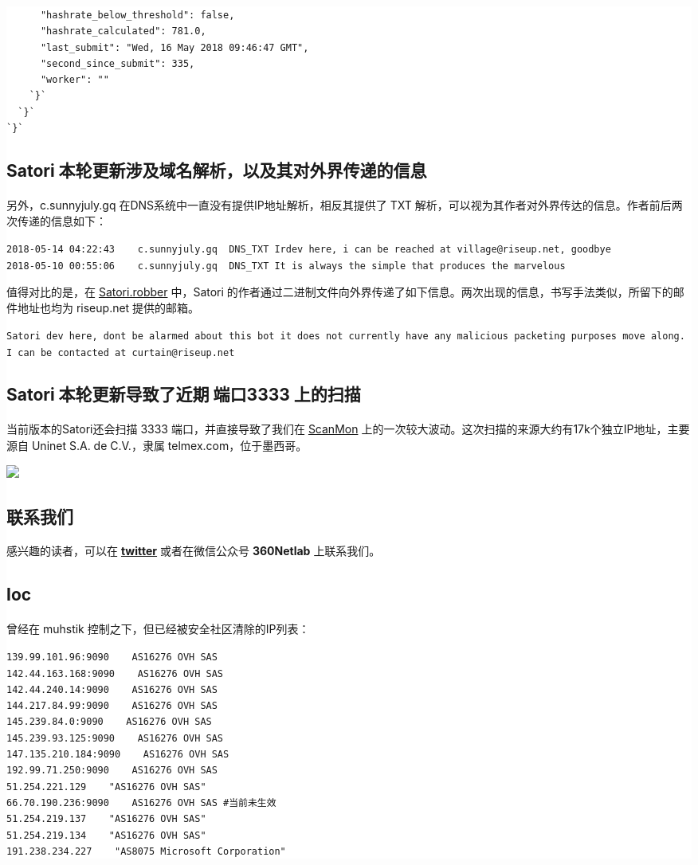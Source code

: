 ```
      "hashrate_below_threshold": false,
      "hashrate_calculated": 781.0,
      "last_submit": "Wed, 16 May 2018 09:46:47 GMT",
      "second_since_submit": 335,
      "worker": ""
    `}`
  `}`
`}`
```



## Satori 本轮更新涉及域名解析，以及其对外界传递的信息

另外，c.sunnyjuly.gq 在DNS系统中一直没有提供IP地址解析，相反其提供了 TXT 解析，可以视为其作者对外界传达的信息。作者前后两次传递的信息如下：

```
2018-05-14 04:22:43    c.sunnyjuly.gq  DNS_TXT Irdev here, i can be reached at village@riseup.net, goodbye  
2018-05-10 00:55:06    c.sunnyjuly.gq  DNS_TXT It is always the simple that produces the marvelous
```

值得对比的是，在 [Satori.robber](https://blog.netlab.360.com/art-of-steal-satori-variant-is-robbing-eth-bitcoin-by-replacing-wallet-address/) 中，Satori 的作者通过二进制文件向外界传递了如下信息。两次出现的信息，书写手法类似，所留下的邮件地址也均为 riseup.net 提供的邮箱。

```
Satori dev here, dont be alarmed about this bot it does not currently have any malicious packeting purposes move along. I can be contacted at curtain@riseup.net
```



## Satori 本轮更新导致了近期 端口3333 上的扫描

当前版本的Satori还会扫描 3333 端口，并直接导致了我们在 [ScanMon](https://scan.netlab.360.com/#/dashboard?tsbeg=1523894400000&amp;tsend=1526486400000&amp;dstport=3333&amp;toplistname=srcas&amp;topn=10) 上的一次较大波动。这次扫描的来源大约有17k个独立IP地址，主要源自 Uninet S.A. de C.V.，隶属 telmex.com，位于墨西哥。

[![](https://blog.netlab.360.com/content/images/2018/05/satori-port-3333-scan.png)](https://blog.netlab.360.com/content/images/2018/05/satori-port-3333-scan.png)



## 联系我们

感兴趣的读者，可以在 [**twitter**](https://twitter.com/360Netlab) 或者在微信公众号 **360Netlab** 上联系我们。



## Ioc

曾经在 muhstik 控制之下，但已经被安全社区清除的IP列表：

```
139.99.101.96:9090    AS16276 OVH SAS  
142.44.163.168:9090    AS16276 OVH SAS  
142.44.240.14:9090    AS16276 OVH SAS  
144.217.84.99:9090    AS16276 OVH SAS  
145.239.84.0:9090    AS16276 OVH SAS  
145.239.93.125:9090    AS16276 OVH SAS  
147.135.210.184:9090    AS16276 OVH SAS  
192.99.71.250:9090    AS16276 OVH SAS  
51.254.221.129    "AS16276 OVH SAS"  
66.70.190.236:9090    AS16276 OVH SAS #当前未生效  
51.254.219.137    "AS16276 OVH SAS"  
51.254.219.134    "AS16276 OVH SAS"  
191.238.234.227    "AS8075 Microsoft Corporation"
```
